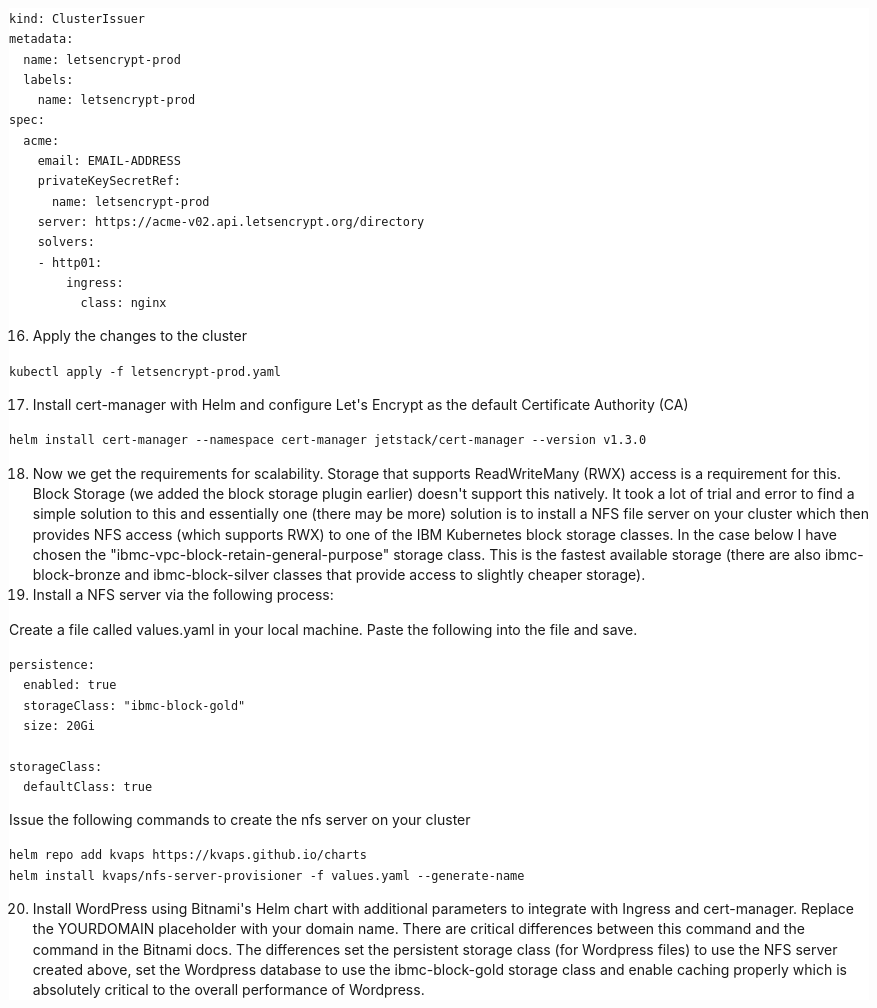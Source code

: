 ```
kind: ClusterIssuer
metadata:
  name: letsencrypt-prod
  labels:
    name: letsencrypt-prod
spec:
  acme:
    email: EMAIL-ADDRESS
    privateKeySecretRef:
      name: letsencrypt-prod
    server: https://acme-v02.api.letsencrypt.org/directory
    solvers:
    - http01:
        ingress:
          class: nginx
```
16. Apply the changes to the cluster
```
kubectl apply -f letsencrypt-prod.yaml
```
17. Install cert-manager with Helm and configure Let's Encrypt as the default Certificate Authority (CA)
```
helm install cert-manager --namespace cert-manager jetstack/cert-manager --version v1.3.0
```
18. Now we get the requirements for scalability. Storage that supports ReadWriteMany (RWX) access is a requirement for this. Block Storage (we added the block storage plugin earlier) doesn't support this natively. It took a lot of trial and error to find a simple solution to this and essentially one (there may be more) solution is to install a NFS file server on your cluster which then provides NFS access (which supports RWX) to one of the IBM Kubernetes block storage classes. In the case below I have chosen the "ibmc-vpc-block-retain-general-purpose" storage class. This is the fastest available storage (there are also ibmc-block-bronze and ibmc-block-silver classes that provide access to slightly cheaper storage).
19. Install a NFS server via the following process:

Create a file called values.yaml in your local machine. Paste the following into the file and save.
```
persistence:
  enabled: true
  storageClass: "ibmc-block-gold"
  size: 20Gi

storageClass:
  defaultClass: true
```
Issue the following commands to create the nfs server on your cluster

```
helm repo add kvaps https://kvaps.github.io/charts
helm install kvaps/nfs-server-provisioner -f values.yaml --generate-name

```
20. Install WordPress using Bitnami's Helm chart with additional parameters to integrate with Ingress and cert-manager. Replace the YOURDOMAIN placeholder with your domain name. There are critical differences between this command and the command in the Bitnami docs. The differences set the persistent storage class (for Wordpress files) to use the NFS server created above, set the Wordpress database to use the ibmc-block-gold storage class and enable caching properly which is absolutely critical to the overall performance of Wordpress.
